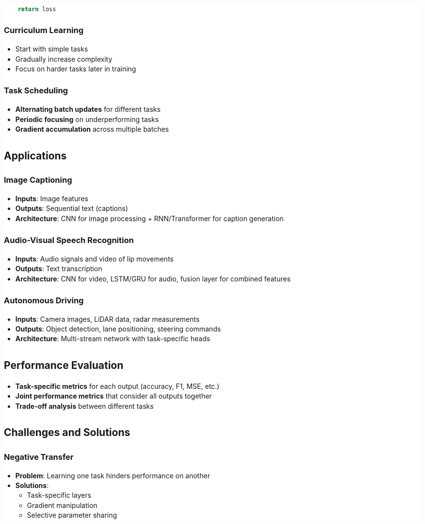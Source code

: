 ```python
    return loss
```

### Curriculum Learning

- Start with simple tasks
- Gradually increase complexity
- Focus on harder tasks later in training

### Task Scheduling

- **Alternating batch updates** for different tasks
- **Periodic focusing** on underperforming tasks
- **Gradient accumulation** across multiple batches

## Applications

### Image Captioning

- **Inputs**: Image features
- **Outputs**: Sequential text (captions)
- **Architecture**: CNN for image processing + RNN/Transformer for caption generation

### Audio-Visual Speech Recognition

- **Inputs**: Audio signals and video of lip movements
- **Outputs**: Text transcription
- **Architecture**: CNN for video, LSTM/GRU for audio, fusion layer for combined features

### Autonomous Driving

- **Inputs**: Camera images, LiDAR data, radar measurements
- **Outputs**: Object detection, lane positioning, steering commands
- **Architecture**: Multi-stream network with task-specific heads

## Performance Evaluation

- **Task-specific metrics** for each output (accuracy, F1, MSE, etc.)
- **Joint performance metrics** that consider all outputs together
- **Trade-off analysis** between different tasks

## Challenges and Solutions

### Negative Transfer

- **Problem**: Learning one task hinders performance on another
- **Solutions**:
  - Task-specific layers
  - Gradient manipulation
  - Selective parameter sharing
